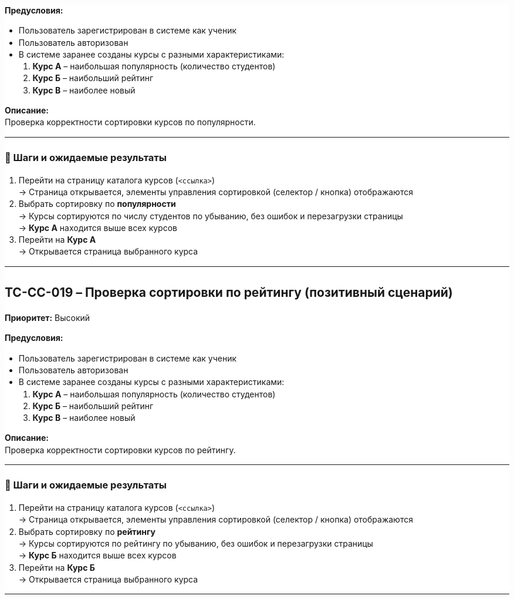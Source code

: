 **Предусловия:**  
- Пользователь зарегистрирован в системе как ученик  
- Пользователь авторизован  
- В системе заранее созданы курсы с разными характеристиками:  
  1. **Курс А** – наибольшая популярность (количество студентов)  
  2. **Курс Б** – наибольший рейтинг  
  3. **Курс В** – наиболее новый  

**Описание:**  
Проверка корректности сортировки курсов по популярности.

---

### 🔹 Шаги и ожидаемые результаты

1. Перейти на страницу каталога курсов (`<ссылка>`)  
   → Страница открывается, элементы управления сортировкой (селектор / кнопка) отображаются  
2. Выбрать сортировку по **популярности**  
   → Курсы сортируются по числу студентов по убыванию, без ошибок и перезагрузки страницы  
   → **Курс А** находится выше всех курсов  
3. Перейти на **Курс А**  
   → Открывается страница выбранного курса

---

## TC-CC-019 – Проверка сортировки по рейтингу (позитивный сценарий)

**Приоритет:** Высокий  

**Предусловия:**  
- Пользователь зарегистрирован в системе как ученик  
- Пользователь авторизован  
- В системе заранее созданы курсы с разными характеристиками:  
  1. **Курс А** – наибольшая популярность (количество студентов)  
  2. **Курс Б** – наибольший рейтинг  
  3. **Курс В** – наиболее новый  

**Описание:**  
Проверка корректности сортировки курсов по рейтингу.

---

### 🔹 Шаги и ожидаемые результаты

1. Перейти на страницу каталога курсов (`<ссылка>`)  
   → Страница открывается, элементы управления сортировкой (селектор / кнопка) отображаются  
2. Выбрать сортировку по **рейтингу**  
   → Курсы сортируются по рейтингу по убыванию, без ошибок и перезагрузки страницы  
   → **Курс Б** находится выше всех курсов  
3. Перейти на **Курс Б**  
   → Открывается страница выбранного курса

---
